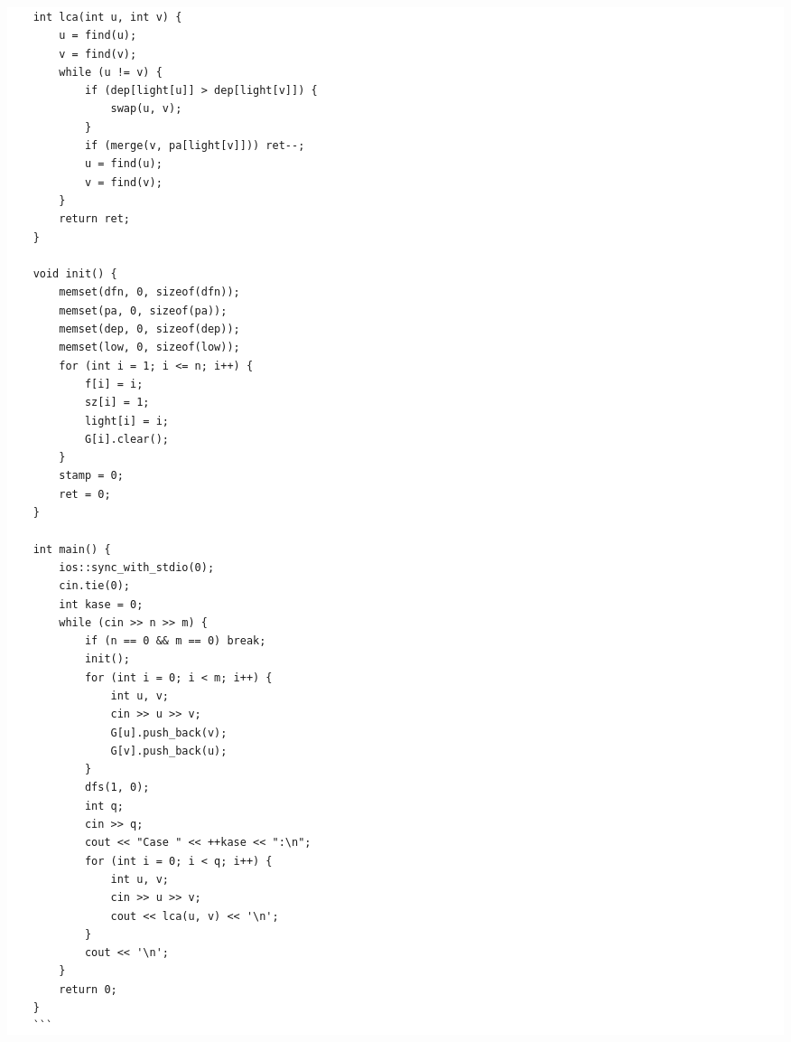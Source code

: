 	    int lca(int u, int v) {
	        u = find(u);
	        v = find(v);
	        while (u != v) {
	            if (dep[light[u]] > dep[light[v]]) {
	                swap(u, v);
	            }
	            if (merge(v, pa[light[v]])) ret--;
	            u = find(u);
	            v = find(v);
	        }
	        return ret;
	    }
	
	    void init() {
	        memset(dfn, 0, sizeof(dfn));
	        memset(pa, 0, sizeof(pa));
	        memset(dep, 0, sizeof(dep));
	        memset(low, 0, sizeof(low));
	        for (int i = 1; i <= n; i++) {
	            f[i] = i;
	            sz[i] = 1;
	            light[i] = i;
	            G[i].clear();
	        }
	        stamp = 0;
	        ret = 0;
	    }
	
	    int main() {
	        ios::sync_with_stdio(0);
	        cin.tie(0);
	        int kase = 0;
	        while (cin >> n >> m) {
	            if (n == 0 && m == 0) break;
	            init();
	            for (int i = 0; i < m; i++) {
	                int u, v;
	                cin >> u >> v; 
	                G[u].push_back(v);
	                G[v].push_back(u);
	            }
	            dfs(1, 0);
	            int q;
	            cin >> q;
	            cout << "Case " << ++kase << ":\n";
	            for (int i = 0; i < q; i++) {
	                int u, v;
	                cin >> u >> v;
	                cout << lca(u, v) << '\n';
	            }
	            cout << '\n';
	        }
	        return 0;
	    }
	    ```


[^1]: 見此處<a href="/wiki/graph/images/Kosaraju Algorithm.html" target="_blank">此處</a>
[^2]: $x$ 為 true 的狀態就不用考慮了，因為 $y$ 不管選什麼都可以，記得我們邊代表的是「若 u 則 v」